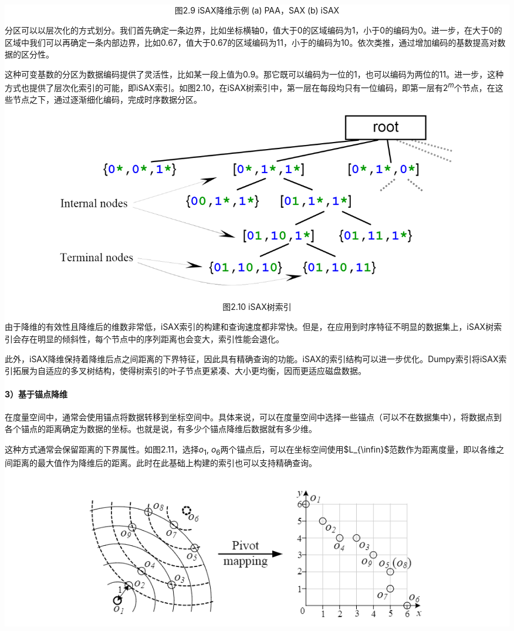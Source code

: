 </div>

<div align=center>
<p>图2.9 iSAX降维示例 (a) PAA，SAX (b) iSAX</p>
</div>

分区可以以层次化的方式划分。我们首先确定一条边界，比如坐标横轴0，值大于0的区域编码为1，小于0的编码为0。进一步，在大于0的区域中我们可以再确定一条内部边界，比如0.67，值大于0.67的区域编码为11，小于的编码为10。依次类推，通过增加编码的基数提高对数据的区分性。

这种可变基数的分区为数据编码提供了灵活性，比如某一段上值为0.9。那它既可以编码为一位的1，也可以编码为两位的11。进一步，这种方式也提供了层次化索引的可能，即iSAX索引。如图2.10，在iSAX树索引中，第一层在每段均只有一位编码，即第一层有$2^m$个节点，在这些节点之下，通过逐渐细化编码，完成时序数据分区。

<div align=center>
<img src="../../images/chap2/isax-tree.png" style="zoom:70%;"/>
</div>

<div align=center>
<p>图2.10 iSAX树索引</p>
</div>

由于降维的有效性且降维后的维数非常低，iSAX索引的构建和查询速度都非常快。但是，在应用到时序特征不明显的数据集上，iSAX树索引会存在明显的倾斜性，每个节点中的序列距离也会变大，索引性能会退化。

此外，iSAX降维保持着降维后点之间距离的下界特征，因此具有精确查询的功能。iSAX的索引结构可以进一步优化。Dumpy索引将iSAX索引拓展为自适应的多叉树结构，使得树索引的叶子节点更紧凑、大小更均衡，因而更适应磁盘数据。

#### 3）基于锚点降维

在度量空间中，通常会使用锚点将数据转移到坐标空间中。具体来说，可以在度量空间中选择一些锚点（可以不在数据集中），将数据点到各个锚点的距离确定为数据的坐标。也就是说，有多少个锚点降维后数据就有多少维。

这种方式通常会保留距离的下界属性。如图2.11，选择$o_1$, $o_6$两个锚点后，可以在坐标空间使用$L_{\infin}$范数作为距离度量，即以各维之间距离的最大值作为降维后的距离。此时在此基础上构建的索引也可以支持精确查询。

<div align=center>
<img src="../../images/chap2/pivot.png" style="zoom:90%;"/>
</div>

